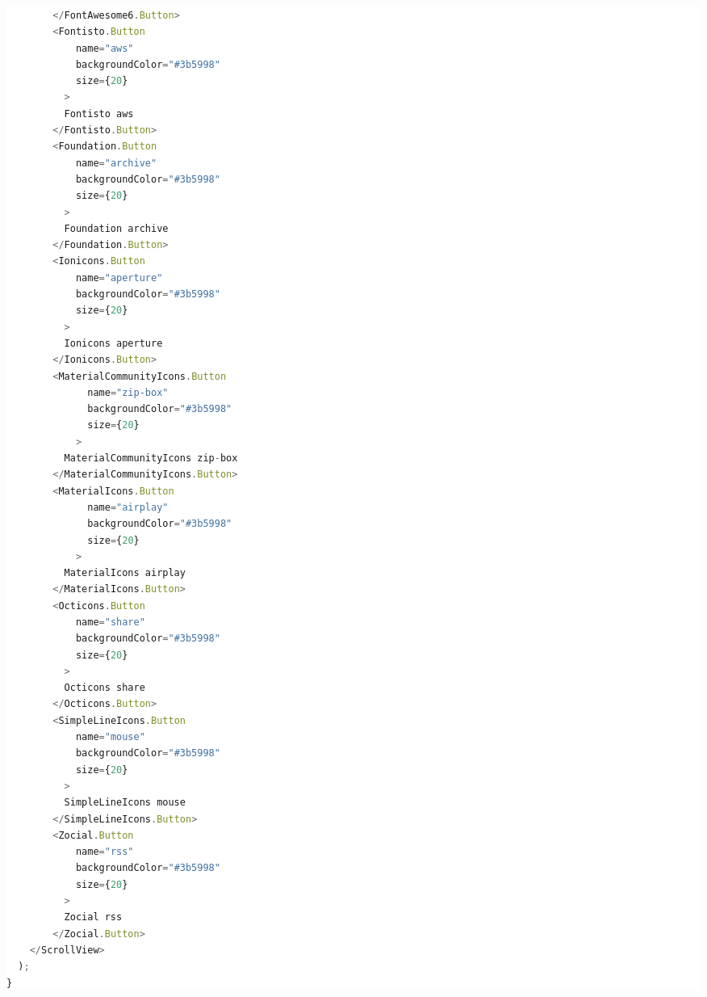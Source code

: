```js
        </FontAwesome6.Button>
        <Fontisto.Button
            name="aws"
            backgroundColor="#3b5998"
            size={20}
          >
          Fontisto aws
        </Fontisto.Button>
        <Foundation.Button
            name="archive"
            backgroundColor="#3b5998"
            size={20}
          >
          Foundation archive
        </Foundation.Button>
        <Ionicons.Button
            name="aperture"
            backgroundColor="#3b5998"
            size={20}
          >
          Ionicons aperture
        </Ionicons.Button>
        <MaterialCommunityIcons.Button
              name="zip-box"
              backgroundColor="#3b5998"
              size={20}
            >
          MaterialCommunityIcons zip-box
        </MaterialCommunityIcons.Button>
        <MaterialIcons.Button
              name="airplay"
              backgroundColor="#3b5998"
              size={20}
            >
          MaterialIcons airplay
        </MaterialIcons.Button>
        <Octicons.Button
            name="share"
            backgroundColor="#3b5998"
            size={20}
          >
          Octicons share
        </Octicons.Button>
        <SimpleLineIcons.Button
            name="mouse"
            backgroundColor="#3b5998"
            size={20}
          >
          SimpleLineIcons mouse
        </SimpleLineIcons.Button>
        <Zocial.Button
            name="rss"
            backgroundColor="#3b5998"
            size={20}
          >
          Zocial rss
        </Zocial.Button>
    </ScrollView>
  );
}
```
